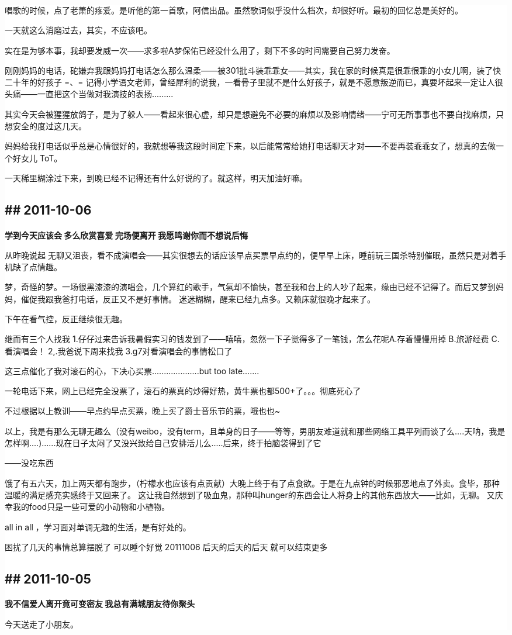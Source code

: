 唱歌的时候，点了老萧的疼爱。是听他的第一首歌，阿信出品。虽然歌词似乎没什么档次，却很好听。最初的回忆总是美好的。

一天就这么消磨过去，其实，不应该吧。

实在是为够本事，我却要发威一次——求多啦A梦保佑已经没什么用了，剩下不多的时间需要自己努力发奋。

刚刚妈妈的电话，砣嫌弃我跟妈妈打电话怎么那么温柔——被301批斗装乖乖女——其实，我在家的时候真是很乖很乖的小女儿啊，装了快二十年的好孩子 =、= 
记得小学语文老师，曾经犀利的说我，一看骨子里就不是什么好孩子，就是不愿意叛逆而已，真要坏起来一定让人很头痛——一直把这个当做对我演技的表扬.........

其实今天会被猩猩放鸽子，是为了躲人——看起来很心虚，却只是想避免不必要的麻烦以及影响情绪——宁可无所事事也不要自找麻烦，只想安全的度过这几天。

妈妈给我打电话似乎总是心情很好的，我就想等我这段时间定下来，以后能常常给她打电话聊天才对——不要再装乖乖女了，想真的去做一个好女儿 ToT。

一天稀里糊涂过下来，到晚已经不记得还有什么好说的了。就这样，明天加油好嘛。



## ## 2011-10-06

**学到今天应该会 多么欣赏喜爱 完场便离开 我愿鸣谢你而不想说后悔** 

从昨晚说起
无聊又沮丧，看不成演唱会——其实很想去的话应该早点买票早点约的，便早早上床，睡前玩三国杀特别催眠，虽然只是对着手机缺了点情趣。

梦，奇怪的梦。一场很黑漆漆的演唱会，几个算红的歌手，气氛却不愉快，甚至我和台上的人吵了起来，缘由已经不记得了。而后又梦到妈妈，催促我跟我爸打电话，反正又不是好事情。
迷迷糊糊，醒来已经九点多。又赖床就很晚才起来了。

下午在看气控，反正继续很无趣。

继而有三个人找我
1.仔仔过来告诉我暑假实习的钱发到了——嘻嘻，忽然一下子觉得多了一笔钱，怎么花呢A.存着慢慢用掉 B.旅游经费 C.看演唱会！
2,.我爸说下周来找我
3.g7对看演唱会的事情松口了

这三点催化了我对滚石的心，下决心买票....................but too late.......

一轮电话下来，网上已经完全没票了，滚石的票真的炒得好热，黄牛票也都500+了。。。彻底死心了

不过根据以上教训——早点约早点买票，晚上买了爵士音乐节的票，哦也也~

以上，我是有那么无聊无趣么（没有weibo，没有term，且单身的日子——等等，男朋友难道就和那些网络工具平列而谈了么....天呐，我是怎样啊....)......现在日子太闷了又没兴致给自己安排活儿么.....后来，终于拍脑袋得到了它

——没吃东西

饿了有五六天，加上两天都有跑步，（柠檬水也应该有点贡献）大晚上终于有了点食欲。于是在九点钟的时候邪恶地点了外卖。食毕，那种温暖的满足感充实感终于又回来了。
这让我自然想到了吸血鬼，那种叫hunger的东西会让人将身上的其他东西放大——比如，无聊。
又庆幸我的food只是一些可爱的小动物和小植物。

all in all ，学习面对单调无趣的生活，是有好处的。

困扰了几天的事情总算摆脱了 可以睡个好觉 20111006 后天的后天的后天 就可以结束更多



## ## 2011-10-05

**我不信爱人离开竟可变密友 我总有满城朋友待你聚头** 

今天送走了小朋友。 
